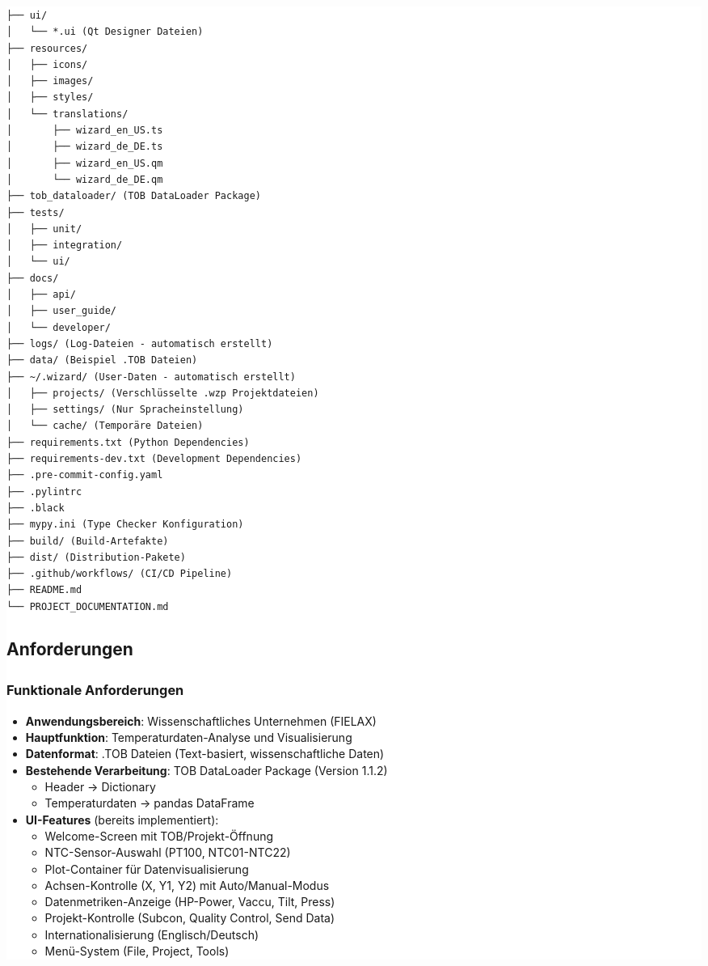 ```
├── ui/
│   └── *.ui (Qt Designer Dateien)
├── resources/
│   ├── icons/
│   ├── images/
│   ├── styles/
│   └── translations/
│       ├── wizard_en_US.ts
│       ├── wizard_de_DE.ts
│       ├── wizard_en_US.qm
│       └── wizard_de_DE.qm
├── tob_dataloader/ (TOB DataLoader Package)
├── tests/
│   ├── unit/
│   ├── integration/
│   └── ui/
├── docs/
│   ├── api/
│   ├── user_guide/
│   └── developer/
├── logs/ (Log-Dateien - automatisch erstellt)
├── data/ (Beispiel .TOB Dateien)
├── ~/.wizard/ (User-Daten - automatisch erstellt)
│   ├── projects/ (Verschlüsselte .wzp Projektdateien)
│   ├── settings/ (Nur Spracheinstellung)
│   └── cache/ (Temporäre Dateien)
├── requirements.txt (Python Dependencies)
├── requirements-dev.txt (Development Dependencies)
├── .pre-commit-config.yaml
├── .pylintrc
├── .black
├── mypy.ini (Type Checker Konfiguration)
├── build/ (Build-Artefakte)
├── dist/ (Distribution-Pakete)
├── .github/workflows/ (CI/CD Pipeline)
├── README.md
└── PROJECT_DOCUMENTATION.md
```

## Anforderungen

### Funktionale Anforderungen
- **Anwendungsbereich**: Wissenschaftliches Unternehmen (FIELAX)
- **Hauptfunktion**: Temperaturdaten-Analyse und Visualisierung
- **Datenformat**: .TOB Dateien (Text-basiert, wissenschaftliche Daten)
- **Bestehende Verarbeitung**: TOB DataLoader Package (Version 1.1.2)
  - Header → Dictionary
  - Temperaturdaten → pandas DataFrame
- **UI-Features** (bereits implementiert):
  - Welcome-Screen mit TOB/Projekt-Öffnung
  - NTC-Sensor-Auswahl (PT100, NTC01-NTC22)
  - Plot-Container für Datenvisualisierung
  - Achsen-Kontrolle (X, Y1, Y2) mit Auto/Manual-Modus
  - Datenmetriken-Anzeige (HP-Power, Vaccu, Tilt, Press)
  - Projekt-Kontrolle (Subcon, Quality Control, Send Data)
  - Internationalisierung (Englisch/Deutsch)
  - Menü-System (File, Project, Tools)
